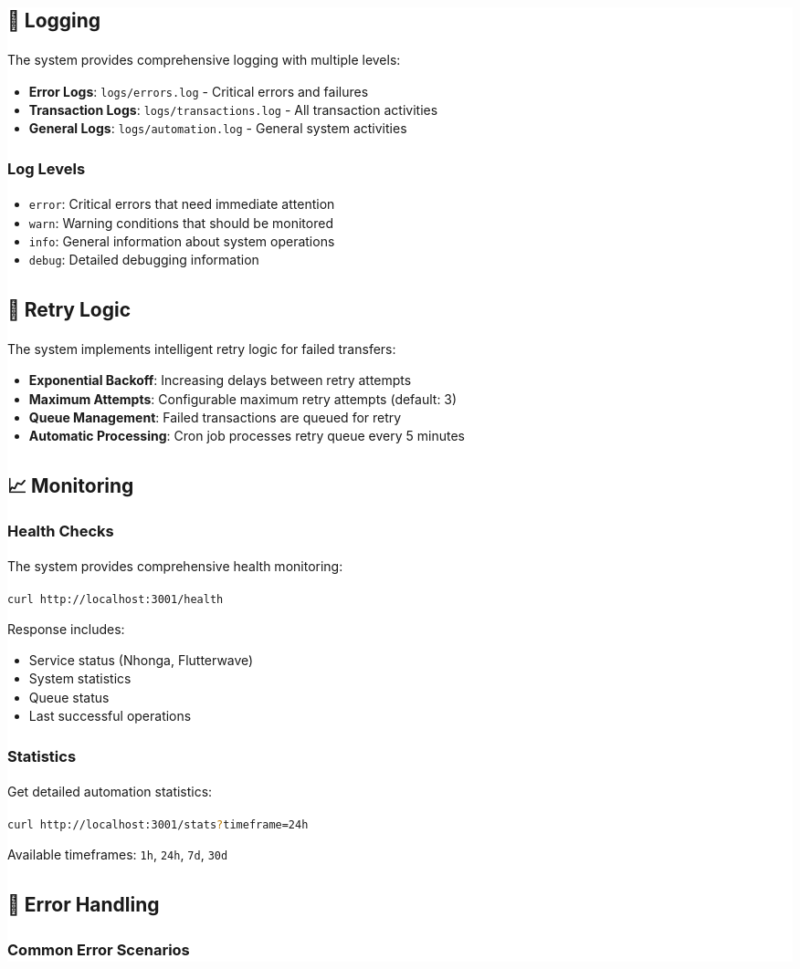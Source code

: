 ## 📝 Logging

The system provides comprehensive logging with multiple levels:

- **Error Logs**: `logs/errors.log` - Critical errors and failures
- **Transaction Logs**: `logs/transactions.log` - All transaction activities
- **General Logs**: `logs/automation.log` - General system activities

### Log Levels

- `error`: Critical errors that need immediate attention
- `warn`: Warning conditions that should be monitored
- `info`: General information about system operations
- `debug`: Detailed debugging information

## 🔄 Retry Logic

The system implements intelligent retry logic for failed transfers:

- **Exponential Backoff**: Increasing delays between retry attempts
- **Maximum Attempts**: Configurable maximum retry attempts (default: 3)
- **Queue Management**: Failed transactions are queued for retry
- **Automatic Processing**: Cron job processes retry queue every 5 minutes

## 📈 Monitoring

### Health Checks

The system provides comprehensive health monitoring:

```bash
curl http://localhost:3001/health
```

Response includes:
- Service status (Nhonga, Flutterwave)
- System statistics
- Queue status
- Last successful operations

### Statistics

Get detailed automation statistics:

```bash
curl http://localhost:3001/stats?timeframe=24h
```

Available timeframes: `1h`, `24h`, `7d`, `30d`

## 🚨 Error Handling

### Common Error Scenarios

